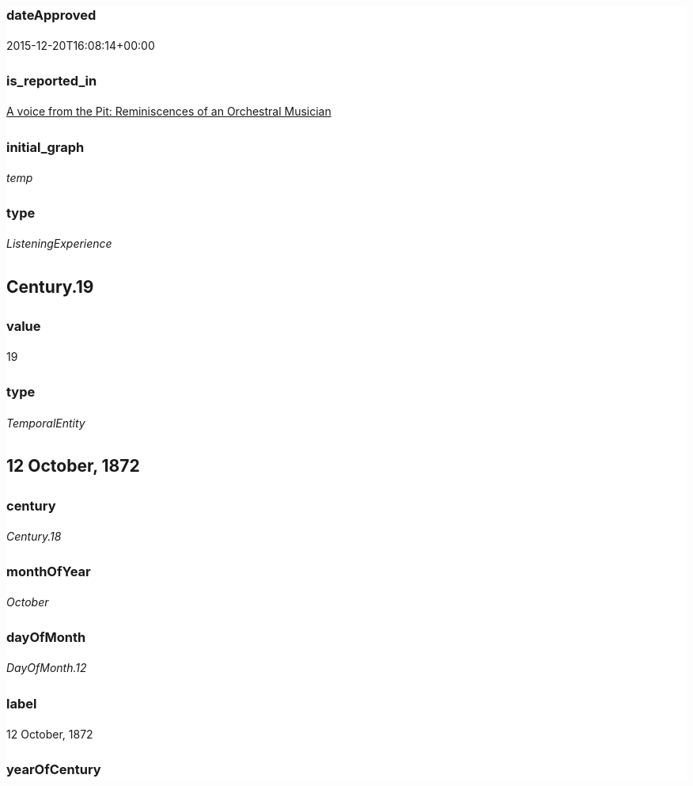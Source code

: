 ### dateApproved


2015-12-20T16:08:14+00:00

### is_reported_in


[A voice from the Pit: Reminiscences of an Orchestral Musician](#A-voice-from-the-Pit-Reminiscences-of-an-Orchestral-Musician)

### initial_graph


*temp*

### type


*ListeningExperience*

## Century.19

### value


19

### type


*TemporalEntity*

## 12 October, 1872

### century


*Century.18*

### monthOfYear


*October*

### dayOfMonth


*DayOfMonth.12*

### label


12 October, 1872

### yearOfCentury

